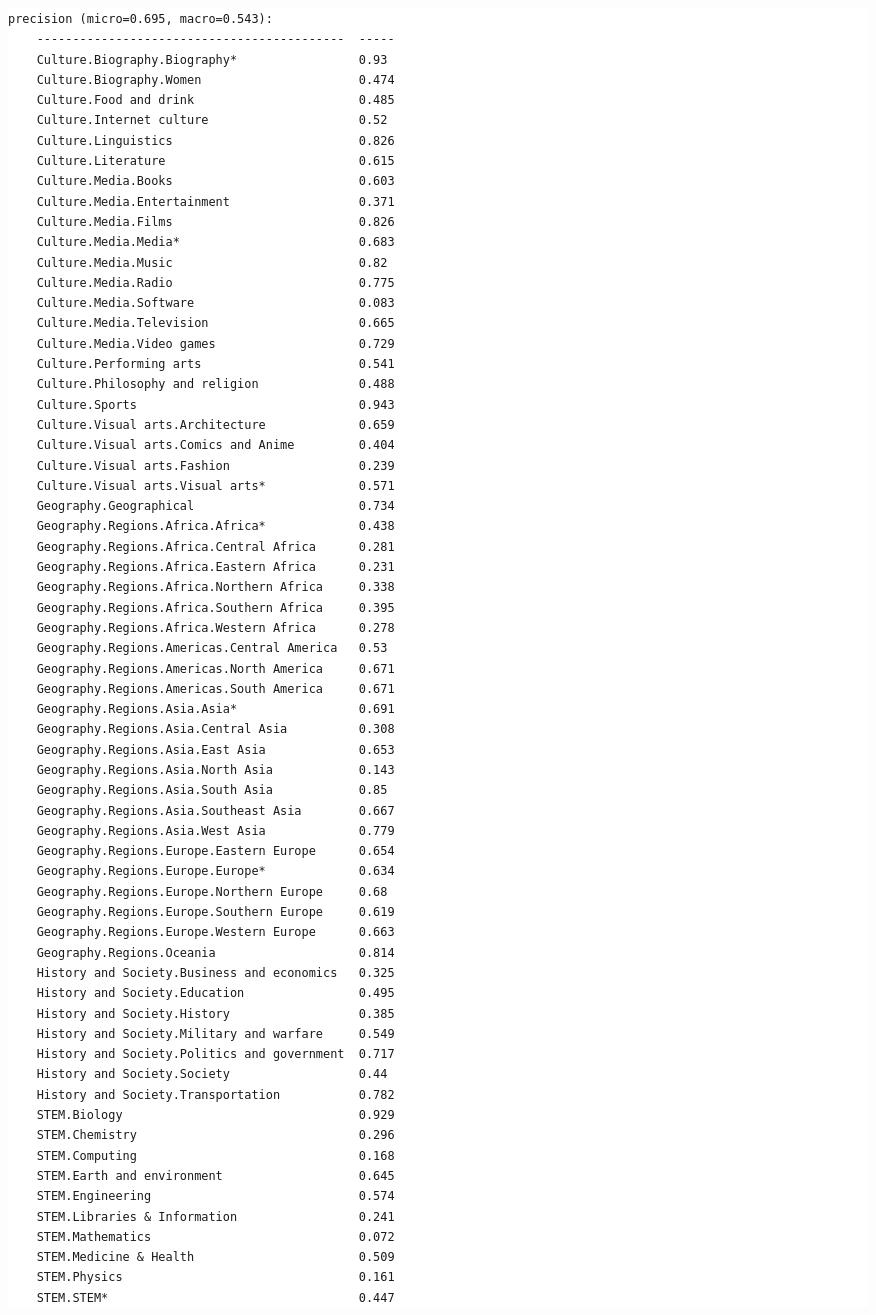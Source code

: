 	precision (micro=0.695, macro=0.543):
		-------------------------------------------  -----
		Culture.Biography.Biography*                 0.93
		Culture.Biography.Women                      0.474
		Culture.Food and drink                       0.485
		Culture.Internet culture                     0.52
		Culture.Linguistics                          0.826
		Culture.Literature                           0.615
		Culture.Media.Books                          0.603
		Culture.Media.Entertainment                  0.371
		Culture.Media.Films                          0.826
		Culture.Media.Media*                         0.683
		Culture.Media.Music                          0.82
		Culture.Media.Radio                          0.775
		Culture.Media.Software                       0.083
		Culture.Media.Television                     0.665
		Culture.Media.Video games                    0.729
		Culture.Performing arts                      0.541
		Culture.Philosophy and religion              0.488
		Culture.Sports                               0.943
		Culture.Visual arts.Architecture             0.659
		Culture.Visual arts.Comics and Anime         0.404
		Culture.Visual arts.Fashion                  0.239
		Culture.Visual arts.Visual arts*             0.571
		Geography.Geographical                       0.734
		Geography.Regions.Africa.Africa*             0.438
		Geography.Regions.Africa.Central Africa      0.281
		Geography.Regions.Africa.Eastern Africa      0.231
		Geography.Regions.Africa.Northern Africa     0.338
		Geography.Regions.Africa.Southern Africa     0.395
		Geography.Regions.Africa.Western Africa      0.278
		Geography.Regions.Americas.Central America   0.53
		Geography.Regions.Americas.North America     0.671
		Geography.Regions.Americas.South America     0.671
		Geography.Regions.Asia.Asia*                 0.691
		Geography.Regions.Asia.Central Asia          0.308
		Geography.Regions.Asia.East Asia             0.653
		Geography.Regions.Asia.North Asia            0.143
		Geography.Regions.Asia.South Asia            0.85
		Geography.Regions.Asia.Southeast Asia        0.667
		Geography.Regions.Asia.West Asia             0.779
		Geography.Regions.Europe.Eastern Europe      0.654
		Geography.Regions.Europe.Europe*             0.634
		Geography.Regions.Europe.Northern Europe     0.68
		Geography.Regions.Europe.Southern Europe     0.619
		Geography.Regions.Europe.Western Europe      0.663
		Geography.Regions.Oceania                    0.814
		History and Society.Business and economics   0.325
		History and Society.Education                0.495
		History and Society.History                  0.385
		History and Society.Military and warfare     0.549
		History and Society.Politics and government  0.717
		History and Society.Society                  0.44
		History and Society.Transportation           0.782
		STEM.Biology                                 0.929
		STEM.Chemistry                               0.296
		STEM.Computing                               0.168
		STEM.Earth and environment                   0.645
		STEM.Engineering                             0.574
		STEM.Libraries & Information                 0.241
		STEM.Mathematics                             0.072
		STEM.Medicine & Health                       0.509
		STEM.Physics                                 0.161
		STEM.STEM*                                   0.447